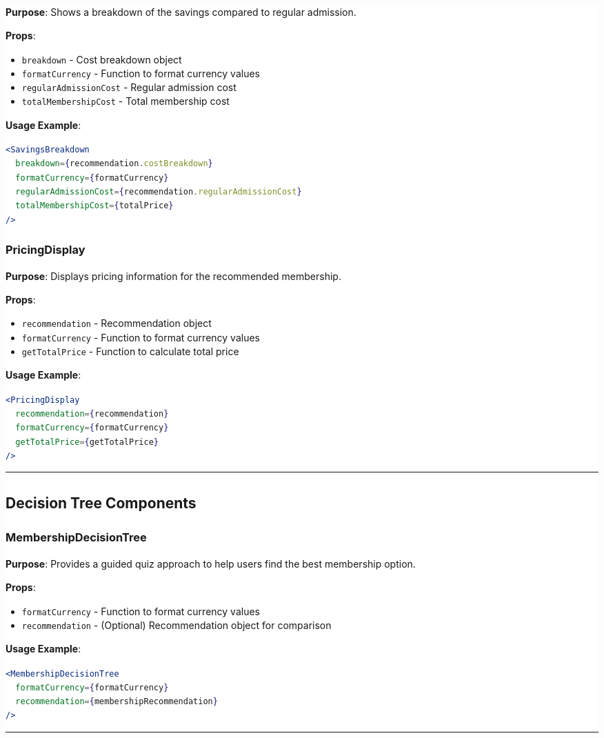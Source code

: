 **Purpose**: Shows a breakdown of the savings compared to regular admission.

**Props**:
- `breakdown` - Cost breakdown object
- `formatCurrency` - Function to format currency values
- `regularAdmissionCost` - Regular admission cost
- `totalMembershipCost` - Total membership cost

**Usage Example**:
```jsx
<SavingsBreakdown
  breakdown={recommendation.costBreakdown}
  formatCurrency={formatCurrency}
  regularAdmissionCost={recommendation.regularAdmissionCost}
  totalMembershipCost={totalPrice}
/>
```

### PricingDisplay

**Purpose**: Displays pricing information for the recommended membership.

**Props**:
- `recommendation` - Recommendation object
- `formatCurrency` - Function to format currency values
- `getTotalPrice` - Function to calculate total price

**Usage Example**:
```jsx
<PricingDisplay
  recommendation={recommendation}
  formatCurrency={formatCurrency}
  getTotalPrice={getTotalPrice}
/>
```

---

## Decision Tree Components

### MembershipDecisionTree

**Purpose**: Provides a guided quiz approach to help users find the best membership option.

**Props**:
- `formatCurrency` - Function to format currency values
- `recommendation` - (Optional) Recommendation object for comparison

**Usage Example**:
```jsx
<MembershipDecisionTree
  formatCurrency={formatCurrency}
  recommendation={membershipRecommendation}
/>
```

---